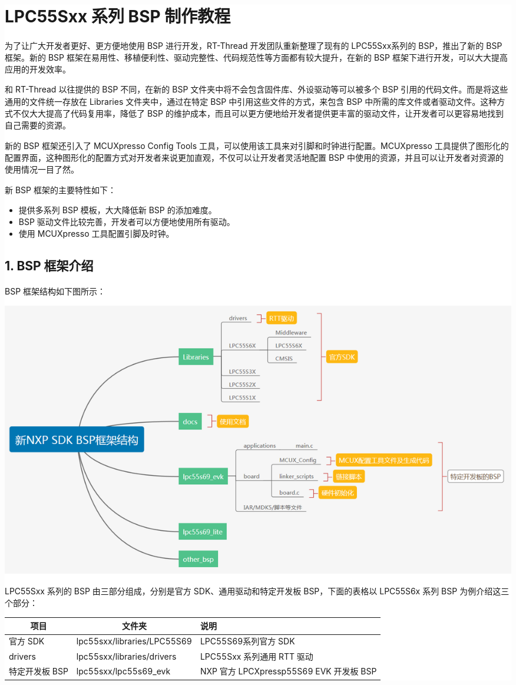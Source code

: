 # LPC55Sxx 系列 BSP 制作教程

为了让广大开发者更好、更方便地使用 BSP 进行开发，RT-Thread 开发团队重新整理了现有的 LPC55Sxx系列的 BSP，推出了新的 BSP 框架。新的 BSP 框架在易用性、移植便利性、驱动完整性、代码规范性等方面都有较大提升，在新的 BSP 框架下进行开发，可以大大提高应用的开发效率。

和 RT-Thread 以往提供的 BSP 不同，在新的 BSP 文件夹中将不会包含固件库、外设驱动等可以被多个 BSP 引用的代码文件。而是将这些通用的文件统一存放在 Libraries 文件夹中，通过在特定 BSP 中引用这些文件的方式，来包含 BSP 中所需的库文件或者驱动文件。这种方式不仅大大提高了代码复用率，降低了 BSP 的维护成本，而且可以更方便地给开发者提供更丰富的驱动文件，让开发者可以更容易地找到自己需要的资源。

新的 BSP 框架还引入了 MCUXpresso Config Tools 工具，可以使用该工具来对引脚和时钟进行配置。MCUXpresso 工具提供了图形化的配置界面，这种图形化的配置方式对开发者来说更加直观，不仅可以让开发者灵活地配置 BSP 中使用的资源，并且可以让开发者对资源的使用情况一目了然。

新 BSP 框架的主要特性如下：

- 提供多系列 BSP 模板，大大降低新 BSP 的添加难度。
- BSP 驱动文件比较完善，开发者可以方便地使用所有驱动。
- 使用 MCUXpresso 工具配置引脚及时钟。

## 1. BSP 框架介绍

BSP 框架结构如下图所示：

![BSP 框架图](./figures/frame.png)

LPC55Sxx 系列的 BSP 由三部分组成，分别是官方 SDK、通用驱动和特定开发板 BSP，下面的表格以 LPC55S6x 系列 BSP 为例介绍这三个部分：

| 项目 | 文件夹 | 说明 |
| - | - | :-- |
| 官方 SDK | lpc55sxx/libraries/LPC55S69 | LPC55S69系列官方 SDK |
| drivers | lpc55sxx/libraries/drivers | LPC55Sxx 系列通用 RTT 驱动 |
| 特定开发板 BSP | lpc55sxx/lpc55s69_evk | NXP 官方 LPCXpressp55S69 EVK 开发板 BSP |
